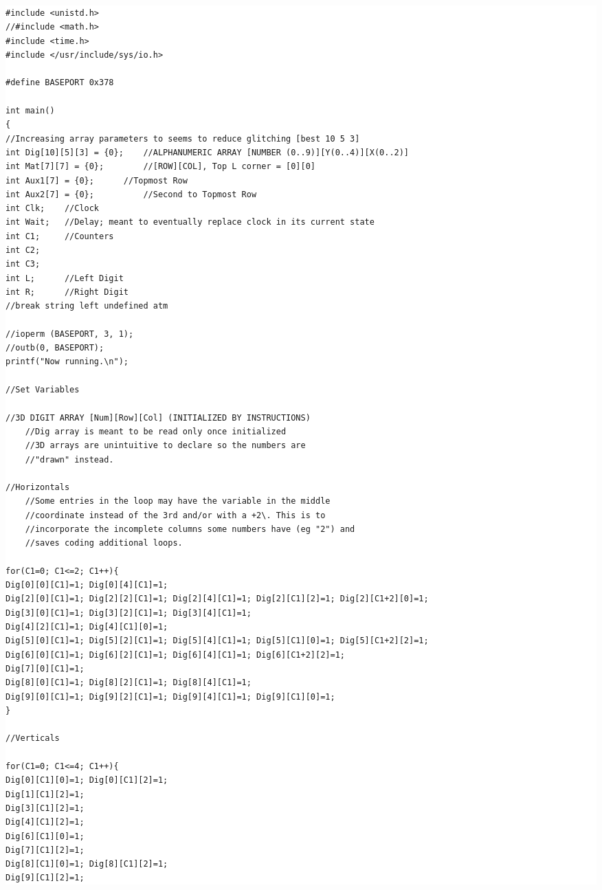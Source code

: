 ```
#include <unistd.h>
//#include <math.h>
#include <time.h>
#include </usr/include/sys/io.h>

#define BASEPORT 0x378

int main()
{
//Increasing array parameters to seems to reduce glitching [best 10 5 3]
int Dig[10][5][3] = {0};    //ALPHANUMERIC ARRAY [NUMBER (0..9)][Y(0..4)][X(0..2)]
int Mat[7][7] = {0};        //[ROW][COL], Top L corner = [0][0]
int Aux1[7] = {0};      //Topmost Row
int Aux2[7] = {0};          //Second to Topmost Row
int Clk;    //Clock
int Wait;   //Delay; meant to eventually replace clock in its current state
int C1;     //Counters
int C2;
int C3;
int L;      //Left Digit
int R;      //Right Digit
//break string left undefined atm

//ioperm (BASEPORT, 3, 1);
//outb(0, BASEPORT);
printf("Now running.\n");

//Set Variables

//3D DIGIT ARRAY [Num][Row][Col] (INITIALIZED BY INSTRUCTIONS)
    //Dig array is meant to be read only once initialized
    //3D arrays are unintuitive to declare so the numbers are 
    //"drawn" instead. 

//Horizontals
    //Some entries in the loop may have the variable in the middle
    //coordinate instead of the 3rd and/or with a +2\. This is to 
    //incorporate the incomplete columns some numbers have (eg "2") and 
    //saves coding additional loops. 

for(C1=0; C1<=2; C1++){
Dig[0][0][C1]=1; Dig[0][4][C1]=1;
Dig[2][0][C1]=1; Dig[2][2][C1]=1; Dig[2][4][C1]=1; Dig[2][C1][2]=1; Dig[2][C1+2][0]=1;
Dig[3][0][C1]=1; Dig[3][2][C1]=1; Dig[3][4][C1]=1;
Dig[4][2][C1]=1; Dig[4][C1][0]=1; 
Dig[5][0][C1]=1; Dig[5][2][C1]=1; Dig[5][4][C1]=1; Dig[5][C1][0]=1; Dig[5][C1+2][2]=1;
Dig[6][0][C1]=1; Dig[6][2][C1]=1; Dig[6][4][C1]=1; Dig[6][C1+2][2]=1;
Dig[7][0][C1]=1;
Dig[8][0][C1]=1; Dig[8][2][C1]=1; Dig[8][4][C1]=1;
Dig[9][0][C1]=1; Dig[9][2][C1]=1; Dig[9][4][C1]=1; Dig[9][C1][0]=1;
}

//Verticals 

for(C1=0; C1<=4; C1++){
Dig[0][C1][0]=1; Dig[0][C1][2]=1;
Dig[1][C1][2]=1;
Dig[3][C1][2]=1;
Dig[4][C1][2]=1;
Dig[6][C1][0]=1;
Dig[7][C1][2]=1;
Dig[8][C1][0]=1; Dig[8][C1][2]=1;
Dig[9][C1][2]=1;
```
